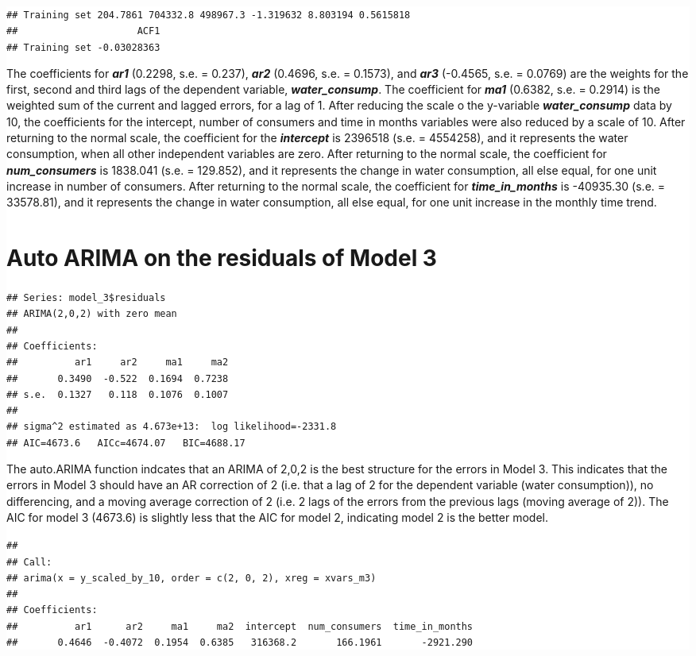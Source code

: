     ## Training set 204.7861 704332.8 498967.3 -1.319632 8.803194 0.5615818
    ##                     ACF1
    ## Training set -0.03028363

The coefficients for ***ar1*** (0.2298, s.e. = 0.237), ***ar2*** (0.4696, s.e. = 0.1573), and ***ar3*** (-0.4565, s.e. = 0.0769) are the weights for the first, second and third lags of the dependent variable, ***water\_consump***. The coefficient for ***ma1*** (0.6382, s.e. = 0.2914) is the weighted sum of the current and lagged errors, for a lag of 1. After reducing the scale o the y-variable ***water\_consump*** data by 10, the coefficients for the intercept, number of consumers and time in months variables were also reduced by a scale of 10. After returning to the normal scale, the coefficient for the ***intercept*** is 2396518 (s.e. = 4554258), and it represents the water consumption, when all other independent variables are zero. After returning to the normal scale, the coefficient for ***num\_consumers*** is 1838.041 (s.e. = 129.852), and it represents the change in water consumption, all else equal, for one unit increase in number of consumers. After returning to the normal scale, the coefficient for ***time\_in\_months*** is -40935.30 (s.e. = 33578.81), and it represents the change in water consumption, all else equal, for one unit increase in the monthly time trend.

# Auto ARIMA on the residuals of Model 3

    ## Series: model_3$residuals 
    ## ARIMA(2,0,2) with zero mean 
    ## 
    ## Coefficients:
    ##          ar1     ar2     ma1     ma2
    ##       0.3490  -0.522  0.1694  0.7238
    ## s.e.  0.1327   0.118  0.1076  0.1007
    ## 
    ## sigma^2 estimated as 4.673e+13:  log likelihood=-2331.8
    ## AIC=4673.6   AICc=4674.07   BIC=4688.17

The auto.ARIMA function indcates that an ARIMA of 2,0,2 is the best structure for the errors in Model 3. This indicates that the errors in Model 3 should have an AR correction of 2 (i.e. that a lag of 2 for the dependent variable (water consumption)), no differencing, and a moving average correction of 2 (i.e. 2 lags of the errors from the previous lags (moving average of 2)). The AIC for model 3 (4673.6) is slightly less that the AIC for model 2, indicating model 2 is the better model.

    ## 
    ## Call:
    ## arima(x = y_scaled_by_10, order = c(2, 0, 2), xreg = xvars_m3)
    ## 
    ## Coefficients:
    ##          ar1      ar2     ma1     ma2  intercept  num_consumers  time_in_months
    ##       0.4646  -0.4072  0.1954  0.6385   316368.2       166.1961       -2921.290